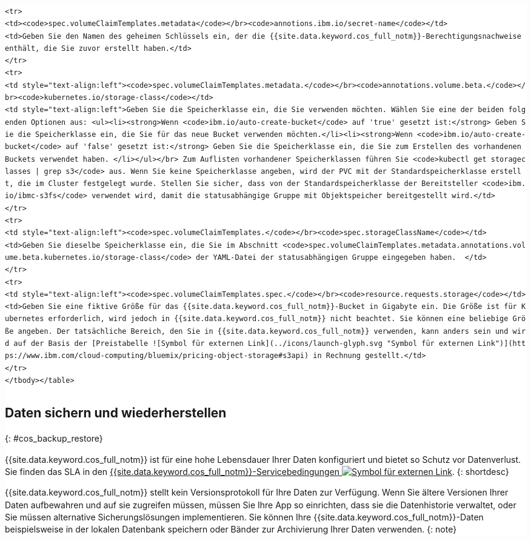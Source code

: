     <tr>
    <td><code>spec.volumeClaimTemplates.metadata</code></br><code>annotions.ibm.io/secret-name</code></td>
    <td>Geben Sie den Namen des geheimen Schlüssels ein, der die {{site.data.keyword.cos_full_notm}}-Berechtigungsnachweise enthält, die Sie zuvor erstellt haben.</td>
    </tr>
    <tr>
    <td style="text-align:left"><code>spec.volumeClaimTemplates.metadata.</code></br><code>annotations.volume.beta.</code></br><code>kubernetes.io/storage-class</code></td>
    <td style="text-align:left">Geben Sie die Speicherklasse ein, die Sie verwenden möchten. Wählen Sie eine der beiden folgenden Optionen aus: <ul><li><strong>Wenn <code>ibm.io/auto-create-bucket</code> auf 'true' gesetzt ist:</strong> Geben Sie die Speicherklasse ein, die Sie für das neue Bucket verwenden möchten.</li><li><strong>Wenn <code>ibm.io/auto-create-bucket</code> auf 'false' gesetzt ist:</strong> Geben Sie die Speicherklasse ein, die Sie zum Erstellen des vorhandenen Buckets verwendet haben. </li></ul></br> Zum Auflisten vorhandener Speicherklassen führen Sie <code>kubectl get storageclasses | grep s3</code> aus. Wenn Sie keine Speicherklasse angeben, wird der PVC mit der Standardspeicherklasse erstellt, die im Cluster festgelegt wurde. Stellen Sie sicher, dass von der Standardspeicherklasse der Bereitsteller <code>ibm.io/ibmc-s3fs</code> verwendet wird, damit die statusabhängige Gruppe mit Objektspeicher bereitgestellt wird.</td>
    </tr>
    <tr>
    <td style="text-align:left"><code>spec.volumeClaimTemplates.</code></br><code>spec.storageClassName</code></td>
    <td>Geben Sie dieselbe Speicherklasse ein, die Sie im Abschnitt <code>spec.volumeClaimTemplates.metadata.annotations.volume.beta.kubernetes.io/storage-class</code> der YAML-Datei der statusabhängigen Gruppe eingegeben haben.  </td>
    </tr>
    <tr>
    <td style="text-align:left"><code>spec.volumeClaimTemplates.spec.</code></br><code>resource.requests.storage</code></td>
    <td>Geben Sie eine fiktive Größe für das {{site.data.keyword.cos_full_notm}}-Bucket in Gigabyte ein. Die Größe ist für Kubernetes erforderlich, wird jedoch in {{site.data.keyword.cos_full_notm}} nicht beachtet. Sie können eine beliebige Größe angeben. Der tatsächliche Bereich, den Sie in {{site.data.keyword.cos_full_notm}} verwenden, kann anders sein und wird auf der Basis der [Preistabelle ![Symbol für externen Link](../icons/launch-glyph.svg "Symbol für externen Link")](https://www.ibm.com/cloud-computing/bluemix/pricing-object-storage#s3api) in Rechnung gestellt.</td>
    </tr>
    </tbody></table>


## Daten sichern und wiederherstellen
{: #cos_backup_restore}

{{site.data.keyword.cos_full_notm}} ist für eine hohe Lebensdauer Ihrer Daten konfiguriert und bietet so Schutz vor Datenverlust. Sie finden das SLA in den [ {{site.data.keyword.cos_full_notm}}-Servicebedingungen ![Symbol für externen Link](../icons/launch-glyph.svg "Symbol für externen Link")](https://www-03.ibm.com/software/sla/sladb.nsf/sla/bm-7857-03).
{: shortdesc}

{{site.data.keyword.cos_full_notm}} stellt kein Versionsprotokoll für Ihre Daten zur Verfügung. Wenn Sie ältere Versionen Ihrer Daten aufbewahren und auf sie zugreifen müssen, müssen Sie Ihre App so einrichten, dass sie die Datenhistorie verwaltet, oder Sie müssen alternative Sicherungslösungen implementieren. Sie können Ihre {{site.data.keyword.cos_full_notm}}-Daten beispielsweise in der lokalen Datenbank speichern oder Bänder zur Archivierung Ihrer Daten verwenden.
{: note}

